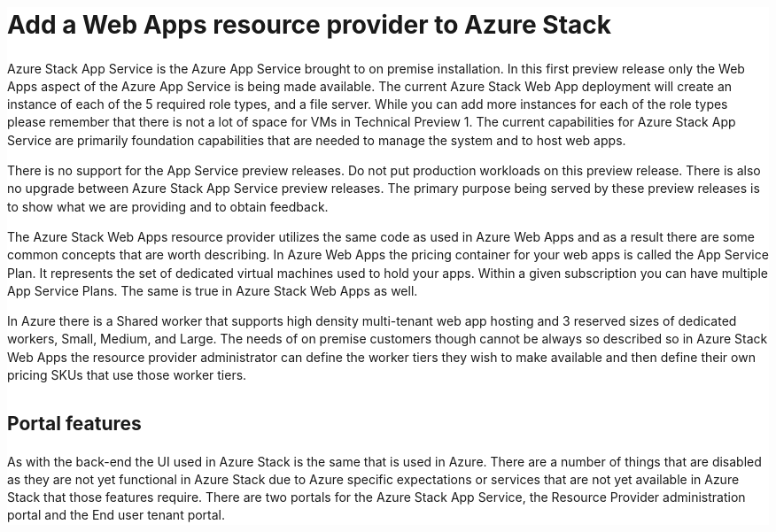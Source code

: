 <properties 
	pageTitle="Azure Stack App Service Technical Preview 1 Deployment | Microsoft Azure" 
	description="Detailed guidance for deploying Azure Web Apps in Azure Stack" 
	services="azure-stack" 
	documentationCenter="" 
	authors="ccompy" 
	manager="stefsch" 
	editor=""/>

<tags 
	ms.service="azure-stack" 
	ms.workload="app-service" 
	ms.tgt_pltfrm="na" 
	ms.devlang="na" 
	ms.topic="article" 
	ms.date="02/08/2016" 
	ms.author="chriscompy"/>	

# Add a Web Apps resource provider to Azure Stack


Azure Stack App Service is the Azure App Service brought to on premise installation.  In this first preview release only the Web Apps aspect of the Azure App Service is being made available.   The current Azure Stack Web App deployment will create an instance of each of the 5 required role types, and a file server.  While you can add more instances for each of the role types please remember that there is not a lot of space for VMs in Technical Preview 1.  The current capabilities for Azure Stack App Service are primarily foundation capabilities that are needed to manage the system and to host web apps.  

There is no support for the App Service preview releases.  Do not put production workloads on this preview release.  There is also no upgrade between Azure Stack App Service preview releases.  The primary purpose being served by these preview releases is to show what we are providing and to obtain feedback.  

The Azure Stack Web Apps resource provider utilizes the same code as used in Azure Web Apps and as a result there are some common concepts that are worth describing.  In Azure Web Apps the pricing container for your web apps is called the App Service Plan.  It represents the set of dedicated virtual machines used to hold your apps.  Within a given subscription you can have multiple App Service Plans.  The same is true in Azure Stack Web Apps as well.  

In Azure there is a Shared worker that supports high density multi-tenant web app hosting and 3 reserved sizes of dedicated workers, Small, Medium, and Large.  The needs of on premise customers though cannot be always so described so in Azure Stack Web Apps the resource provider administrator can define the worker tiers they wish to make available and then define their own pricing SKUs that use those worker tiers.   

## Portal features

As with the back-end the UI used in Azure Stack is the same that is used in Azure.  There are a number of things that are disabled as they are not yet functional in Azure Stack due to Azure specific expectations or services that are not yet available in Azure Stack that those features require.
There are two portals for the Azure Stack App Service, the Resource Provider administration portal and the End user tenant portal.
